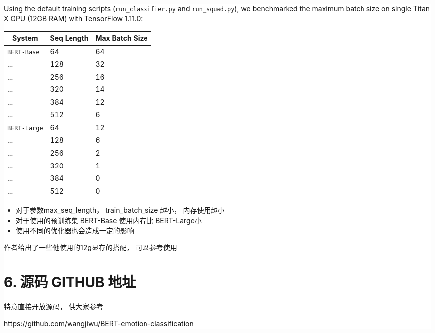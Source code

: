 Using the default training scripts (`run_classifier.py` and `run_squad.py`), we
benchmarked the maximum batch size on single Titan X GPU (12GB RAM) with
TensorFlow 1.11.0:

| System       | Seq Length | Max Batch Size |
| ------------ | ---------- | -------------- |
| `BERT-Base`  | 64         | 64             |
| ...          | 128        | 32             |
| ...          | 256        | 16             |
| ...          | 320        | 14             |
| ...          | 384        | 12             |
| ...          | 512        | 6              |
| `BERT-Large` | 64         | 12             |
| ...          | 128        | 6              |
| ...          | 256        | 2              |
| ...          | 320        | 1              |
| ...          | 384        | 0              |
| ...          | 512        | 0              |

- 对于参数max_seq_length， train_batch_size 越小， 内存使用越小
- 对于使用的预训练集 BERT-Base  使用内存比 BERT-Large小
- 使用不同的优化器也会造成一定的影响

作者给出了一些他使用的12g显存的搭配， 可以参考使用


# 6. 源码 GITHUB 地址
特意直接开放源码， 供大家参考

https://github.com/wangjiwu/BERT-emotion-classification


